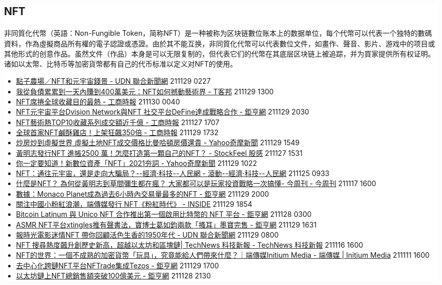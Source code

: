 ## NFT

非同質化代幣（英語：Non-Fungible Token，简称NFT）是一种被称为区块链數位账本上的数据单位，每个代幣可以代表一个独特的數碼資料，作為虛擬商品所有權的電子認證或憑證。由於其不能互换，非同質化代幣可以代表數位文件，如畫作、聲音、影片、游戏中的项目或其他形式的创意作品。虽然文件（作品）本身是可以无限复制的，但代表它们的代幣在其底层区块链上被追踪，并为買家提供所有权证明。  诸如以太幣、比特币等加密貨幣都有自己的代币标准以定义对NFT的使用。


- [點子農場／NFT和元宇宙錢景 - UDN 聯合新聞網](https://udn.com/news/story/7241/5923314 "點子農場／NFT和元宇宙錢景 - UDN 聯合新聞網") 211129 0227
- [我從負債累累到一天內賺到400萬美元：NFT如何撼動藝術界 - T客邦](https://www.techbang.com/posts/92117-nft-shook-the-art-world "我從負債累累到一天內賺到400萬美元：NFT如何撼動藝術界 - T客邦") 211129 1300
- [NFT席捲全球收藏目的最熱 - 工商時報](https://ctee.com.tw/news/finance/556779.html "NFT席捲全球收藏目的最熱 - 工商時報") 211130 0040
- [NFT元宇宙平台Dvision Network與NFT 社交平台DeFine達成戰略合作 - 鉅亨網](https://news.cnyes.com/news/id/4777867 "NFT元宇宙平台Dvision Network與NFT 社交平台DeFine達成戰略合作 - 鉅亨網") 211129 2030
- [NFT藝術熱TOP10收藏系列成交額近千億 - 工商時報](https://ctee.com.tw/news/tech/555920.html "NFT藝術熱TOP10收藏系列成交額近千億 - 工商時報") 211127 1707
- [全球首家NFT鹹酥雞店！上架狂飆350倍 - 工商時報](https://ctee.com.tw/news/tech/556777.html "全球首家NFT鹹酥雞店！上架狂飆350倍 - 工商時報") 211129 1732
- [炒房炒到虛擬世界 虛擬土地NFT成交價格比曼哈頓房價還貴 - Yahoo奇摩新聞](https://tw.news.yahoo.com/%E7%82%92%E6%88%BF%E7%82%92%E5%88%B0%E8%99%9B%E6%93%AC%E4%B8%96%E7%95%8C-%E8%99%9B%E6%93%AC%E5%9C%9F%E5%9C%B0nft%E6%88%90%E4%BA%A4%E5%83%B9%E6%A0%BC%E6%AF%94%E6%9B%BC%E5%93%88%E9%A0%93%E6%88%BF%E5%83%B9%E9%82%84%E8%B2%B4-074923380.html "炒房炒到虛擬世界 虛擬土地NFT成交價格比曼哈頓房價還貴 - Yahoo奇摩新聞") 211129 1549
- [黃明志發行NFT 進帳2500 萬！怎麼打造第一顆自己的NFT？ - StockFeel 股感](https://www.stockfeel.com.tw/%E9%BB%83%E6%98%8E%E5%BF%97-nft-%E6%89%93%E9%80%A0/ "黃明志發行NFT 進帳2500 萬！怎麼打造第一顆自己的NFT？ - StockFeel 股感") 211127 1531
- [你一定要知道！新數位資產「NFT」2021夯詞 - Yahoo奇摩新聞](https://tw.news.yahoo.com/%E4%BD%A0-%E5%AE%9A%E8%A6%81%E7%9F%A5%E9%81%93-%E6%96%B0%E6%95%B8%E4%BD%8D%E8%B3%87%E7%94%A2-nft-2021%E5%A4%AF%E8%A9%9E-112231367.html "你一定要知道！新數位資產「NFT」2021夯詞 - Yahoo奇摩新聞") 211129 1022
- [NFT：通往元宇宙，還是走向大騙局？--經濟·科技--人民網 - 滾動--經濟·科技--人民網](http://finance.people.com.cn/BIG5/n1/2021/1125/c1004-32291740.html "NFT：通往元宇宙，還是走向大騙局？--經濟·科技--人民網 - 滾動--經濟·科技--人民網") 211125 0933
- [什麼是NFT？ 為何從黃明志到草間彌生都在瘋？ 大家都可以是玩家投資戰略一次搞懂- 今周刊 - 今周刊](https://www.businesstoday.com.tw/article/category/183012/post/202111170013/%E4%BB%80%E9%BA%BC%E6%98%AFNFT%EF%BC%9F%20%E7%82%BA%E4%BD%95%E5%BE%9E%E9%BB%83%E6%98%8E%E5%BF%97%E5%88%B0%E8%8D%89%E9%96%93%E5%BD%8C%E7%94%9F%E9%83%BD%E5%9C%A8%E7%98%8B%EF%BC%9F%20%E5%A4%A7%E5%AE%B6%E9%83%BD%E5%8F%AF%E4%BB%A5%E6%98%AF%E7%8E%A9%E5%AE%B6%E3%80%80%E6%8A%95%E8%B3%87%E6%88%B0%E7%95%A5%E4%B8%80%E6%AC%A1%E6%90%9E%E6%87%82 "什麼是NFT？ 為何從黃明志到草間彌生都在瘋？ 大家都可以是玩家投資戰略一次搞懂- 今周刊 - 今周刊") 211117 1600
- [數據：Monaco Planet成為過去6小時內交易量最多的NFT - 鉅亨網](https://news.cnyes.com/news/id/4777857 "數據：Monaco Planet成為過去6小時內交易量最多的NFT - 鉅亨網") 211129 2000
- [關注中國小粉紅浪潮，端傳媒發行 NFT《粉紅時代》 - INSIDE](https://www.inside.com.tw/article/25761-era-of-pink-nft "關注中國小粉紅浪潮，端傳媒發行 NFT《粉紅時代》 - INSIDE") 211129 1854
- [Bitcoin Latinum 與 Unico NFT 合作推出第一個啟用比特幣的 NFT 平台 - 鉅亨網](https://news.cnyes.com/news/id/4777295 "Bitcoin Latinum 與 Unico NFT 合作推出第一個啟用比特幣的 NFT 平台 - 鉅亨網") 211128 0300
- [ASMR NFT平台xtingles推有聲書法，寶博士葛如鈞兩款「搔耳」墨寶完售 - 鉅亨網](https://news.cnyes.com/news/id/4777700 "ASMR NFT平台xtingles推有聲書法，寶博士葛如鈞兩款「搔耳」墨寶完售 - 鉅亨網") 211129 1631
- [報時光電影迷情NFT 帶你回顧活色生香的1950年代 - UDN 聯合新聞網](https://udn.com/news/story/7266/5919295 "報時光電影迷情NFT 帶你回顧活色生香的1950年代 - UDN 聯合新聞網") 211129 0800
- [NFT 搜尋熱度飆升創歷史新高，超越以太坊和區塊鏈| TechNews 科技新報 - TechNews 科技新報](https://technews.tw/2021/11/16/nft-become-hot-search-keyword/ "NFT 搜尋熱度飆升創歷史新高，超越以太坊和區塊鏈| TechNews 科技新報 - TechNews 科技新報") 211116 1600
- [NFT的世界：一個不成熟的加密貨幣「玩具」，究竟能給人們帶來什麼？｜端傳媒Initium Media - 端傳媒 | Initium Media](https://theinitium.com/article/20211111-opinion-nft-development-2021/ "NFT的世界：一個不成熟的加密貨幣「玩具」，究竟能給人們帶來什麼？｜端傳媒Initium Media - 端傳媒 | Initium Media") 211111 1600
- [去中心化跨鏈NFT平台NFTrade集成Tezos - 鉅亨網](https://news.cnyes.com/news/id/4777733 "去中心化跨鏈NFT平台NFTrade集成Tezos - 鉅亨網") 211129 1700
- [以太坊鏈上NFT總銷售額突破100億美元 - 鉅亨網](https://news.cnyes.com/news/id/4777393 "以太坊鏈上NFT總銷售額突破100億美元 - 鉅亨網") 211128 2130
